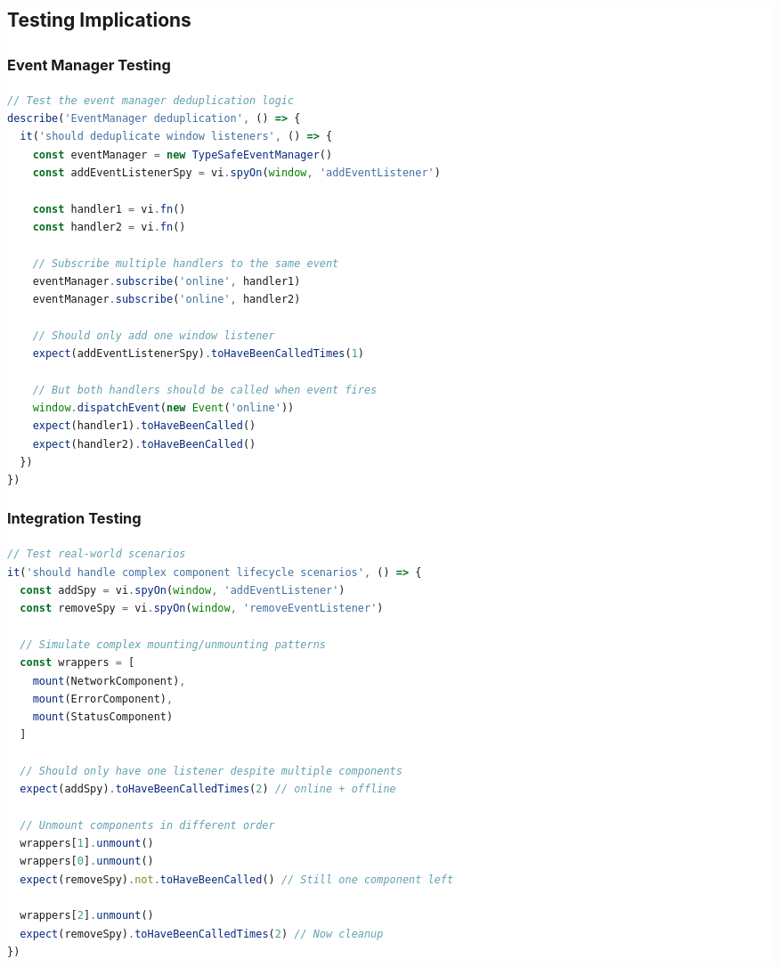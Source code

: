## Testing Implications

### Event Manager Testing
```typescript
// Test the event manager deduplication logic
describe('EventManager deduplication', () => {
  it('should deduplicate window listeners', () => {
    const eventManager = new TypeSafeEventManager()
    const addEventListenerSpy = vi.spyOn(window, 'addEventListener')
    
    const handler1 = vi.fn()
    const handler2 = vi.fn()
    
    // Subscribe multiple handlers to the same event
    eventManager.subscribe('online', handler1)
    eventManager.subscribe('online', handler2)
    
    // Should only add one window listener
    expect(addEventListenerSpy).toHaveBeenCalledTimes(1)
    
    // But both handlers should be called when event fires
    window.dispatchEvent(new Event('online'))
    expect(handler1).toHaveBeenCalled()
    expect(handler2).toHaveBeenCalled()
  })
})
```

### Integration Testing
```typescript
// Test real-world scenarios
it('should handle complex component lifecycle scenarios', () => {
  const addSpy = vi.spyOn(window, 'addEventListener')
  const removeSpy = vi.spyOn(window, 'removeEventListener')
  
  // Simulate complex mounting/unmounting patterns
  const wrappers = [
    mount(NetworkComponent),
    mount(ErrorComponent),
    mount(StatusComponent)
  ]
  
  // Should only have one listener despite multiple components
  expect(addSpy).toHaveBeenCalledTimes(2) // online + offline
  
  // Unmount components in different order
  wrappers[1].unmount()
  wrappers[0].unmount()
  expect(removeSpy).not.toHaveBeenCalled() // Still one component left
  
  wrappers[2].unmount()
  expect(removeSpy).toHaveBeenCalledTimes(2) // Now cleanup
})
```
